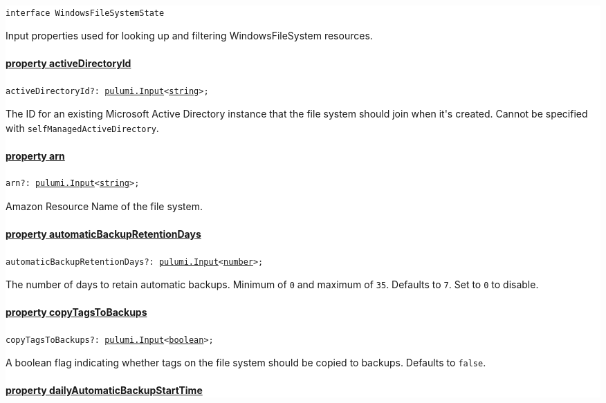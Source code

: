 <pre class="highlight"><code><span class='kr'>interface</span> <span class='nx'>WindowsFileSystemState</span></code></pre>

Input properties used for looking up and filtering WindowsFileSystem resources.

<h4 class="pdoc-member-header" id="WindowsFileSystemState-activeDirectoryId">
<a class="pdoc-child-name" href="https://github.com/pulumi/pulumi-aws/blob/2ba5466624b9cd97e58cc9575efa4b43a2319854/sdk/nodejs/fsx/windowsFileSystem.ts#L238">property <b>activeDirectoryId</b></a>
</h4>

<pre class="highlight"><code><span class='kd'></span>activeDirectoryId?: <a href='/docs/reference/pkg/nodejs/pulumi/pulumi/#Input'>pulumi.Input</a>&lt;<span class='kd'><a href='https://developer.mozilla.org/en-US/docs/Web/JavaScript/Reference/Global_Objects/String'>string</a></span>&gt;;</code></pre>

The ID for an existing Microsoft Active Directory instance that the file system should join when it's created. Cannot be specified with `selfManagedActiveDirectory`.

<h4 class="pdoc-member-header" id="WindowsFileSystemState-arn">
<a class="pdoc-child-name" href="https://github.com/pulumi/pulumi-aws/blob/2ba5466624b9cd97e58cc9575efa4b43a2319854/sdk/nodejs/fsx/windowsFileSystem.ts#L242">property <b>arn</b></a>
</h4>

<pre class="highlight"><code><span class='kd'></span>arn?: <a href='/docs/reference/pkg/nodejs/pulumi/pulumi/#Input'>pulumi.Input</a>&lt;<span class='kd'><a href='https://developer.mozilla.org/en-US/docs/Web/JavaScript/Reference/Global_Objects/String'>string</a></span>&gt;;</code></pre>

Amazon Resource Name of the file system.

<h4 class="pdoc-member-header" id="WindowsFileSystemState-automaticBackupRetentionDays">
<a class="pdoc-child-name" href="https://github.com/pulumi/pulumi-aws/blob/2ba5466624b9cd97e58cc9575efa4b43a2319854/sdk/nodejs/fsx/windowsFileSystem.ts#L246">property <b>automaticBackupRetentionDays</b></a>
</h4>

<pre class="highlight"><code><span class='kd'></span>automaticBackupRetentionDays?: <a href='/docs/reference/pkg/nodejs/pulumi/pulumi/#Input'>pulumi.Input</a>&lt;<span class='kd'><a href='https://developer.mozilla.org/en-US/docs/Web/JavaScript/Reference/Global_Objects/Number'>number</a></span>&gt;;</code></pre>

The number of days to retain automatic backups. Minimum of `0` and maximum of `35`. Defaults to `7`. Set to `0` to disable.

<h4 class="pdoc-member-header" id="WindowsFileSystemState-copyTagsToBackups">
<a class="pdoc-child-name" href="https://github.com/pulumi/pulumi-aws/blob/2ba5466624b9cd97e58cc9575efa4b43a2319854/sdk/nodejs/fsx/windowsFileSystem.ts#L250">property <b>copyTagsToBackups</b></a>
</h4>

<pre class="highlight"><code><span class='kd'></span>copyTagsToBackups?: <a href='/docs/reference/pkg/nodejs/pulumi/pulumi/#Input'>pulumi.Input</a>&lt;<span class='kd'><a href='https://developer.mozilla.org/en-US/docs/Web/JavaScript/Reference/Global_Objects/Boolean'>boolean</a></span>&gt;;</code></pre>

A boolean flag indicating whether tags on the file system should be copied to backups. Defaults to `false`.

<h4 class="pdoc-member-header" id="WindowsFileSystemState-dailyAutomaticBackupStartTime">
<a class="pdoc-child-name" href="https://github.com/pulumi/pulumi-aws/blob/2ba5466624b9cd97e58cc9575efa4b43a2319854/sdk/nodejs/fsx/windowsFileSystem.ts#L254">property <b>dailyAutomaticBackupStartTime</b></a>
</h4>

